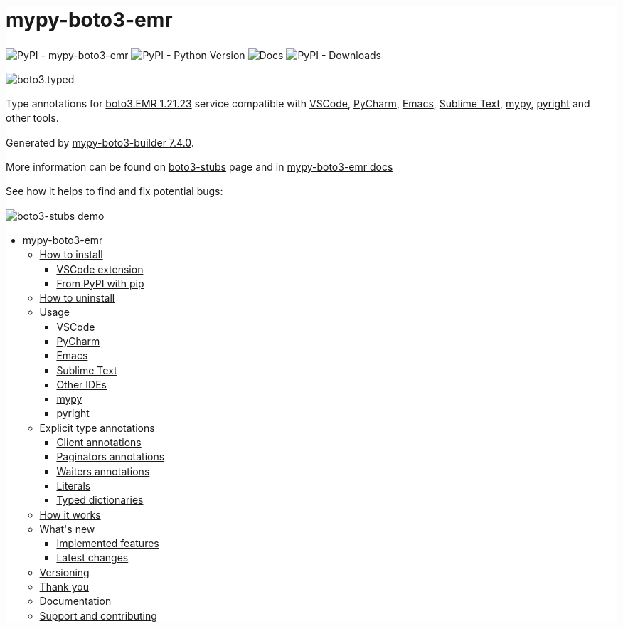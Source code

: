 <a id="mypy-boto3-emr"></a>

# mypy-boto3-emr

[![PyPI - mypy-boto3-emr](https://img.shields.io/pypi/v/mypy-boto3-emr.svg?color=blue)](https://pypi.org/project/mypy-boto3-emr)
[![PyPI - Python Version](https://img.shields.io/pypi/pyversions/mypy-boto3-emr.svg?color=blue)](https://pypi.org/project/mypy-boto3-emr)
[![Docs](https://img.shields.io/readthedocs/mypy-boto3-builder.svg?color=blue)](https://mypy-boto3-builder.readthedocs.io/)
[![PyPI - Downloads](https://img.shields.io/pypi/dm/mypy-boto3-emr?color=blue)](https://pypistats.org/packages/mypy-boto3-emr)

![boto3.typed](https://github.com/vemel/mypy_boto3_builder/raw/main/logo.png)

Type annotations for
[boto3.EMR 1.21.23](https://boto3.amazonaws.com/v1/documentation/api/latest/reference/services/emr.html#EMR)
service compatible with [VSCode](https://code.visualstudio.com/),
[PyCharm](https://www.jetbrains.com/pycharm/),
[Emacs](https://www.gnu.org/software/emacs/),
[Sublime Text](https://www.sublimetext.com/),
[mypy](https://github.com/python/mypy),
[pyright](https://github.com/microsoft/pyright) and other tools.

Generated by
[mypy-boto3-builder 7.4.0](https://github.com/vemel/mypy_boto3_builder).

More information can be found on
[boto3-stubs](https://pypi.org/project/boto3-stubs/) page and in
[mypy-boto3-emr docs](https://vemel.github.io/boto3_stubs_docs/mypy_boto3_emr/)

See how it helps to find and fix potential bugs:

![boto3-stubs demo](https://github.com/vemel/mypy_boto3_builder/raw/main/demo.gif)

- [mypy-boto3-emr](#mypy-boto3-emr)
  - [How to install](#how-to-install)
    - [VSCode extension](#vscode-extension)
    - [From PyPI with pip](#from-pypi-with-pip)
  - [How to uninstall](#how-to-uninstall)
  - [Usage](#usage)
    - [VSCode](#vscode)
    - [PyCharm](#pycharm)
    - [Emacs](#emacs)
    - [Sublime Text](#sublime-text)
    - [Other IDEs](#other-ides)
    - [mypy](#mypy)
    - [pyright](#pyright)
  - [Explicit type annotations](#explicit-type-annotations)
    - [Client annotations](#client-annotations)
    - [Paginators annotations](#paginators-annotations)
    - [Waiters annotations](#waiters-annotations)
    - [Literals](#literals)
    - [Typed dictionaries](#typed-dictionaries)
  - [How it works](#how-it-works)
  - [What's new](#what's-new)
    - [Implemented features](#implemented-features)
    - [Latest changes](#latest-changes)
  - [Versioning](#versioning)
  - [Thank you](#thank-you)
  - [Documentation](#documentation)
  - [Support and contributing](#support-and-contributing)
